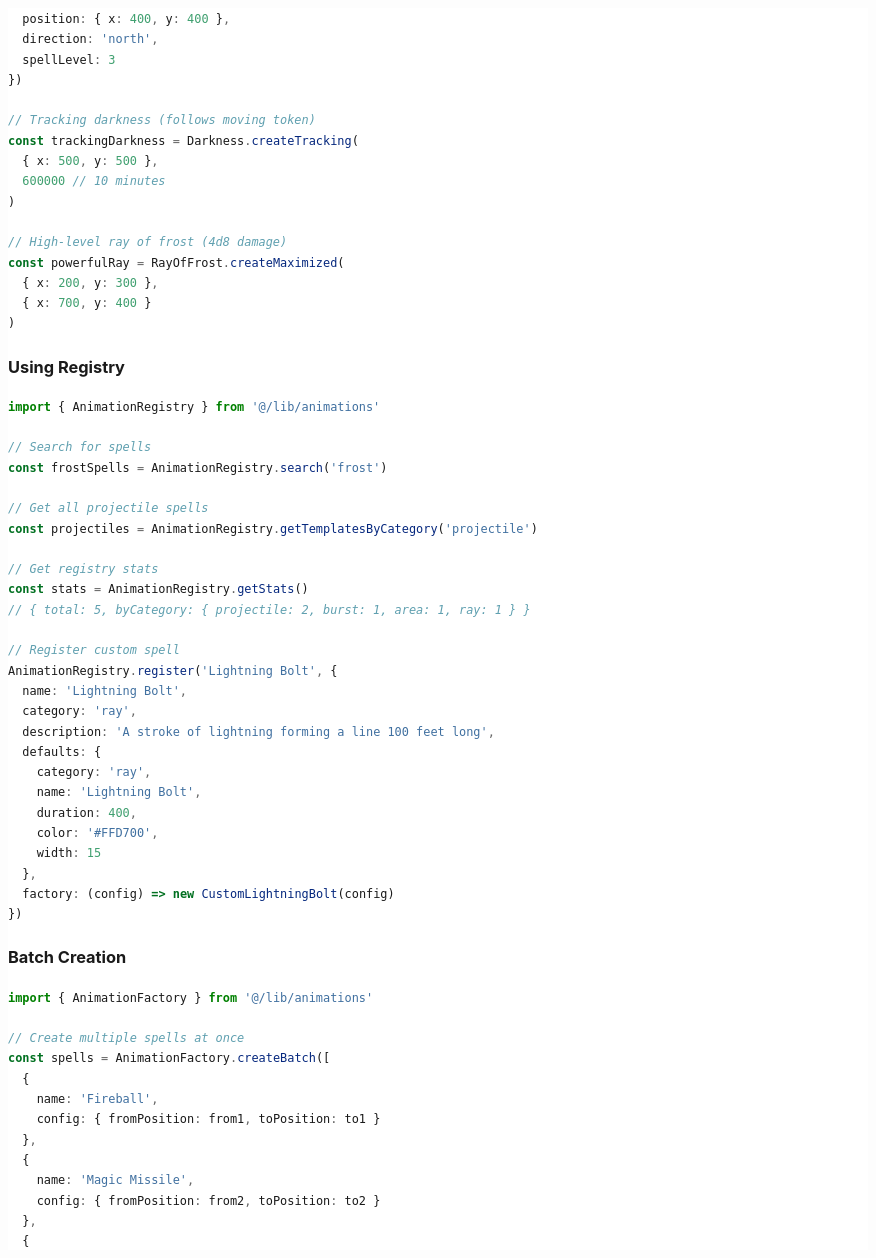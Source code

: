 ```typescript
  position: { x: 400, y: 400 },
  direction: 'north',
  spellLevel: 3
})

// Tracking darkness (follows moving token)
const trackingDarkness = Darkness.createTracking(
  { x: 500, y: 500 },
  600000 // 10 minutes
)

// High-level ray of frost (4d8 damage)
const powerfulRay = RayOfFrost.createMaximized(
  { x: 200, y: 300 },
  { x: 700, y: 400 }
)
```

### Using Registry
```typescript
import { AnimationRegistry } from '@/lib/animations'

// Search for spells
const frostSpells = AnimationRegistry.search('frost')

// Get all projectile spells
const projectiles = AnimationRegistry.getTemplatesByCategory('projectile')

// Get registry stats
const stats = AnimationRegistry.getStats()
// { total: 5, byCategory: { projectile: 2, burst: 1, area: 1, ray: 1 } }

// Register custom spell
AnimationRegistry.register('Lightning Bolt', {
  name: 'Lightning Bolt',
  category: 'ray',
  description: 'A stroke of lightning forming a line 100 feet long',
  defaults: {
    category: 'ray',
    name: 'Lightning Bolt',
    duration: 400,
    color: '#FFD700',
    width: 15
  },
  factory: (config) => new CustomLightningBolt(config)
})
```

### Batch Creation
```typescript
import { AnimationFactory } from '@/lib/animations'

// Create multiple spells at once
const spells = AnimationFactory.createBatch([
  {
    name: 'Fireball',
    config: { fromPosition: from1, toPosition: to1 }
  },
  {
    name: 'Magic Missile',
    config: { fromPosition: from2, toPosition: to2 }
  },
  {
```